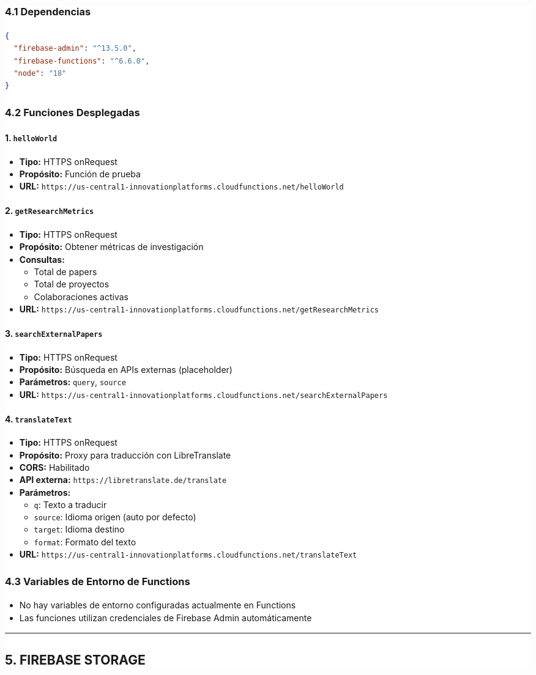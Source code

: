 ### 4.1 Dependencias
```json
{
  "firebase-admin": "^13.5.0",
  "firebase-functions": "^6.6.0",
  "node": "18"
}
```

### 4.2 Funciones Desplegadas

#### **1. `helloWorld`**
- **Tipo:** HTTPS onRequest
- **Propósito:** Función de prueba
- **URL:** `https://us-central1-innovationplatforms.cloudfunctions.net/helloWorld`

#### **2. `getResearchMetrics`**
- **Tipo:** HTTPS onRequest
- **Propósito:** Obtener métricas de investigación
- **Consultas:**
  - Total de papers
  - Total de proyectos
  - Colaboraciones activas
- **URL:** `https://us-central1-innovationplatforms.cloudfunctions.net/getResearchMetrics`

#### **3. `searchExternalPapers`**
- **Tipo:** HTTPS onRequest
- **Propósito:** Búsqueda en APIs externas (placeholder)
- **Parámetros:** `query`, `source`
- **URL:** `https://us-central1-innovationplatforms.cloudfunctions.net/searchExternalPapers`

#### **4. `translateText`**
- **Tipo:** HTTPS onRequest
- **Propósito:** Proxy para traducción con LibreTranslate
- **CORS:** Habilitado
- **API externa:** `https://libretranslate.de/translate`
- **Parámetros:**
  - `q`: Texto a traducir
  - `source`: Idioma origen (auto por defecto)
  - `target`: Idioma destino
  - `format`: Formato del texto
- **URL:** `https://us-central1-innovationplatforms.cloudfunctions.net/translateText`

### 4.3 Variables de Entorno de Functions
- No hay variables de entorno configuradas actualmente en Functions
- Las funciones utilizan credenciales de Firebase Admin automáticamente

---

## 5. FIREBASE STORAGE
